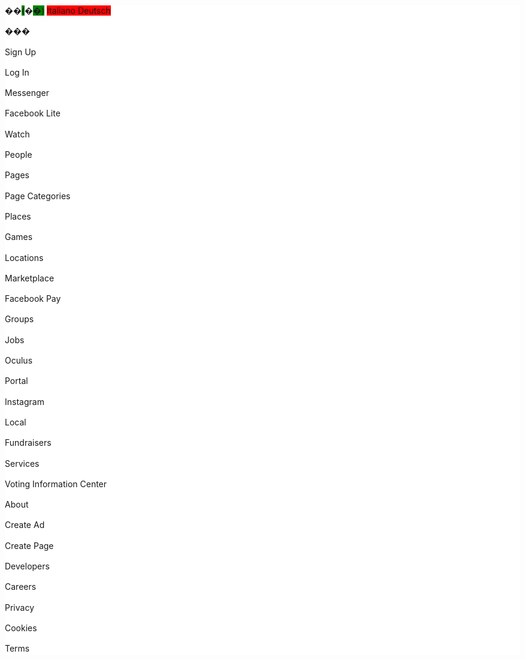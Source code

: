 </span>��<span style="background-color: green;">(</span>�<span style="background-color: green;">�)</span> <span style="background-color: red;">Italiano Deutsch

</span>���

Sign Up

Log In

Messenger

Facebook Lite

Watch

People

Pages

Page Categories

Places

Games

Locations

Marketplace

Facebook Pay

Groups

Jobs

Oculus

Portal

Instagram

Local

Fundraisers

Services

Voting Information Center

About

Create Ad

Create Page

Developers

Careers

Privacy

Cookies

Terms
